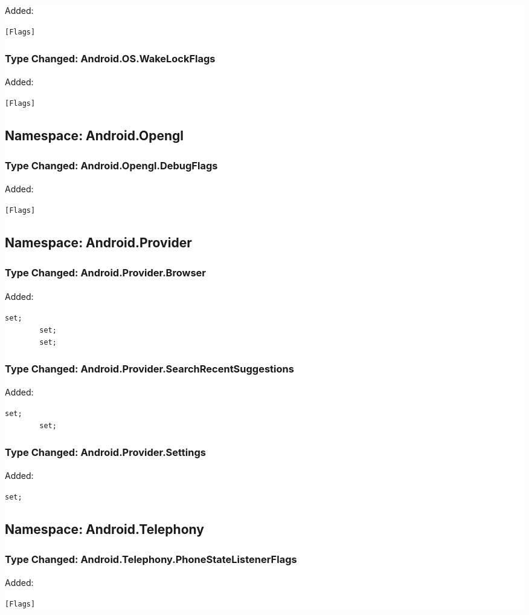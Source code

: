 Added:

```
[Flags]
```

<h3 id='Android.OS.WakeLockFlags'>Type Changed: Android.OS.WakeLockFlags</h3>

Added:

```
[Flags]
```

<h2 id='Android.Opengl'>Namespace: Android.Opengl</h2>

<h3 id='Android.Opengl.DebugFlags'>Type Changed: Android.Opengl.DebugFlags</h3>

Added:

```
[Flags]
```

<h2 id='Android.Provider'>Namespace: Android.Provider</h2>

<h3 id='Android.Provider.Browser'>Type Changed: Android.Provider.Browser</h3>

Added:

```
set;
 		set;
 		set;
```

<h3 id='Android.Provider.SearchRecentSuggestions'>Type Changed: Android.Provider.SearchRecentSuggestions</h3>

Added:

```
set;
 		set;
```

<h3 id='Android.Provider.Settings'>Type Changed: Android.Provider.Settings</h3>

Added:

```
set;
```

<h2 id='Android.Telephony'>Namespace: Android.Telephony</h2>

<h3 id='Android.Telephony.PhoneStateListenerFlags'>Type Changed: Android.Telephony.PhoneStateListenerFlags</h3>

Added:

```
[Flags]
```

